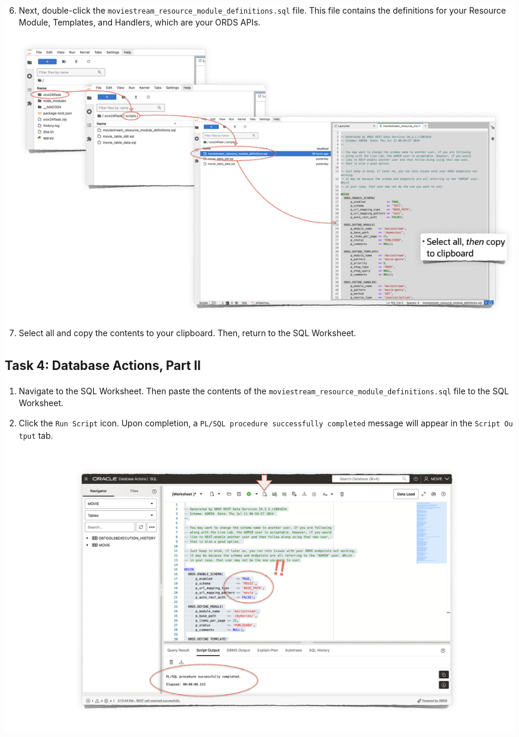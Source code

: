 6. Next, double-click the `moviestream_resource_module_definitions.sql` file. This file contains the definitions for your Resource Module, Templates, and Handlers, which are your ORDS APIs.
  
      ![Reviewing the resource definitions file.](images/workshop-presentation-six.png " ")

7. Select all and copy the contents to your clipboard. Then, return to the SQL Worksheet.

## Task 4: Database Actions, Part II

1. Navigate to the SQL Worksheet. Then paste the contents of the `moviestream_resource_module_definitions.sql` file to the SQL Worksheet.
  
2. Click the `Run Script` icon. Upon completion, a `PL/SQL procedure successfully completed` message will appear in the `Script Output` tab.

   ![Running the resource module script.](images/workshop-presentation-seven.png " ")